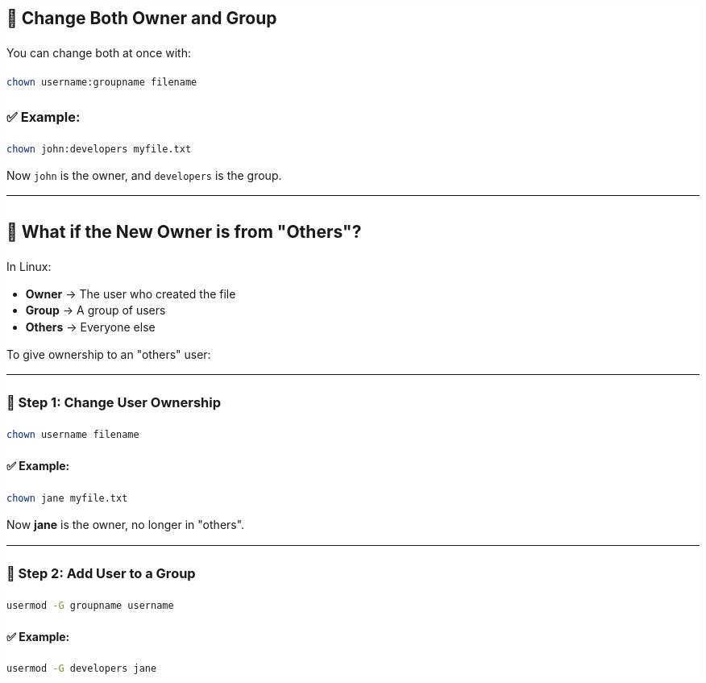 ## 🔁 Change Both Owner and Group

You can change both at once with:

```bash
chown username:groupname filename
```

### ✅ Example:

```bash
chown john:developers myfile.txt
```

Now `john` is the owner, and `developers` is the group.

---

## 👥 What if the New Owner is from "Others"?

In Linux:

* **Owner** → The user who created the file
* **Group** → A group of users
* **Others** → Everyone else

To give ownership to an "others" user:

---

### 🧭 Step 1: Change User Ownership

```bash
chown username filename
```

#### ✅ Example:

```bash
chown jane myfile.txt
```

Now **jane** is the owner, no longer in "others".

---

### 🧭 Step 2: Add User to a Group

```bash
usermod -G groupname username
```

#### ✅ Example:

```bash
usermod -G developers jane
```
